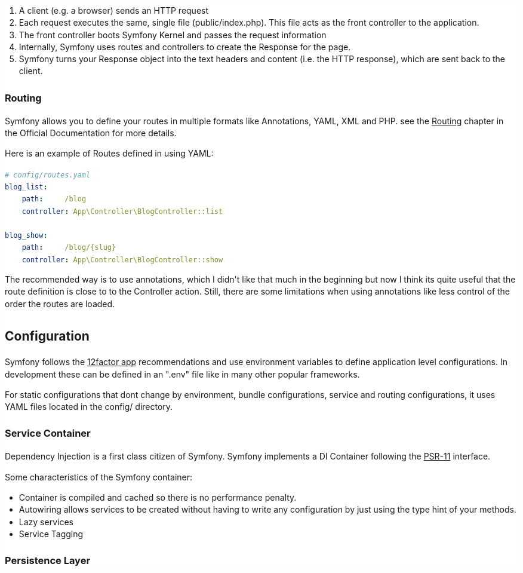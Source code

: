 1. A client (e.g. a browser) sends an HTTP request
2. Each request executes the same, single file (public/index.php). This file acts as the front controller to the application.
3. The front controller boots Symfony Kernel and passes the request information
4. Internally, Symfony uses routes and controllers to create the Response for the page.
5. Symfony turns your Response object into the text headers and content (i.e. the HTTP response), which are sent back to the client.

### Routing

Symfony allows you to define your routes in multiple formats like Annotations, YAML, XML and PHP. see the [Routing](https://symfony.com/doc/current/routing.html) chapter in the Official Documentation for more details.

Here is an example of Routes defined in using YAML:

```yml
# config/routes.yaml
blog_list:
    path:     /blog
    controller: App\Controller\BlogController::list

blog_show:
    path:     /blog/{slug}
    controller: App\Controller\BlogController::show
```

The recommended way is to use annotations, which I didn't like that much in the beginning but now I think its quite useful that the route definition is close to to the Controller action. Still, there are some limitations when using annotations like less control of the order the routes are loaded.

## Configuration

Symfony follows the [12factor app](https://12factor.net/) recommendations and use environment variables to define application level configurations. In development these can be defined in an ".env" file like in many other popular frameworks.

For static configurations that dont change by environment, bundle configurations, service and routing configurations, it uses YAML files located in the config/ directory.

### Service Container

Dependency Injection is a first class citizen of Symfony. Symfony implements a DI Container following the [PSR-11](https://www.php-fig.org/psr/psr-11/meta/) interface.

Some characteristics of the Symfony container:

* Container is compiled and cached so there is no performance penalty.
* Autowiring allows services to be created without having to write any configuration by just using the type hint of your methods.
* Lazy services
* Service Tagging

### Persistence Layer

